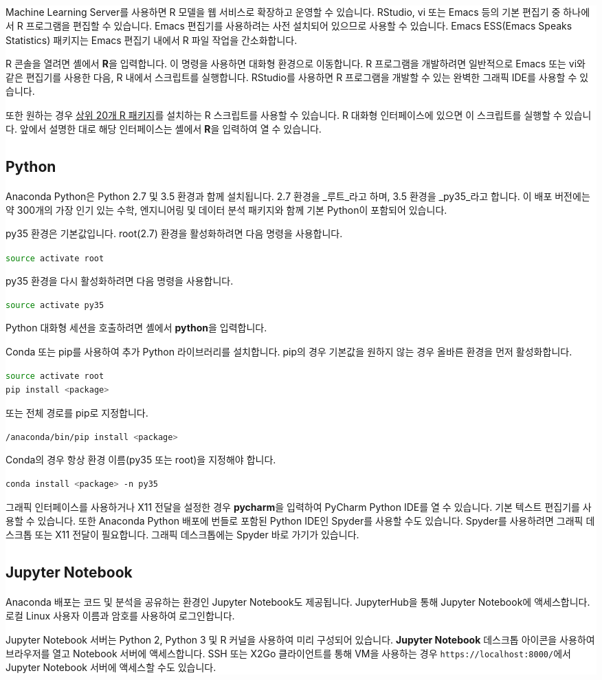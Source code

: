 Machine Learning Server를 사용하면 R 모델을 웹 서비스로 확장하고 운영할 수 있습니다. RStudio, vi 또는 Emacs 등의 기본 편집기 중 하나에서 R 프로그램을 편집할 수 있습니다. Emacs 편집기를 사용하려는 사전 설치되어 있으므로 사용할 수 있습니다. Emacs ESS(Emacs Speaks Statistics) 패키지는 Emacs 편집기 내에서 R 파일 작업을 간소화합니다.

R 콘솔을 열려면 셸에서 **R**을 입력합니다. 이 명령을 사용하면 대화형 환경으로 이동합니다. R 프로그램을 개발하려면 일반적으로 Emacs 또는 vi와 같은 편집기를 사용한 다음, R 내에서 스크립트를 실행합니다. RStudio를 사용하면 R 프로그램을 개발할 수 있는 완벽한 그래픽 IDE를 사용할 수 있습니다.

또한 원하는 경우 [상위 20개 R 패키지](https://www.kdnuggets.com/2015/06/top-20-r-packages.html)를 설치하는 R 스크립트를 사용할 수 있습니다. R 대화형 인터페이스에 있으면 이 스크립트를 실행할 수 있습니다. 앞에서 설명한 대로 해당 인터페이스는 셸에서 **R**을 입력하여 열 수 있습니다.  

## <a name="python"></a>Python

Anaconda Python은 Python 2.7 및 3.5 환경과 함께 설치됩니다. 2.7 환경을 _루트_라고 하며, 3.5 환경을 _py35_라고 합니다. 이 배포 버전에는 약 300개의 가장 인기 있는 수학, 엔지니어링 및 데이터 분석 패키지와 함께 기본 Python이 포함되어 있습니다.

py35 환경은 기본값입니다. root(2.7) 환경을 활성화하려면 다음 명령을 사용합니다.

```bash
source activate root
```

py35 환경을 다시 활성화하려면 다음 명령을 사용합니다.

```bash
source activate py35
```

Python 대화형 세션을 호출하려면 셸에서 **python**을 입력합니다. 

Conda 또는 pip를 사용하여 추가 Python 라이브러리를 설치합니다. pip의 경우 기본값을 원하지 않는 경우 올바른 환경을 먼저 활성화합니다.

```bash
source activate root
pip install <package>
```

또는 전체 경로를 pip로 지정합니다.

```bash
/anaconda/bin/pip install <package>
```

Conda의 경우 항상 환경 이름(py35 또는 root)을 지정해야 합니다.

```bash
conda install <package> -n py35
```

그래픽 인터페이스를 사용하거나 X11 전달을 설정한 경우 **pycharm**을 입력하여 PyCharm Python IDE를 열 수 있습니다. 기본 텍스트 편집기를 사용할 수 있습니다. 또한 Anaconda Python 배포에 번들로 포함된 Python IDE인 Spyder를 사용할 수도 있습니다. Spyder를 사용하려면 그래픽 데스크톱 또는 X11 전달이 필요합니다. 그래픽 데스크톱에는 Spyder 바로 가기가 있습니다.

## <a name="jupyter-notebook"></a>Jupyter Notebook

Anaconda 배포는 코드 및 분석을 공유하는 환경인 Jupyter Notebook도 제공됩니다. JupyterHub을 통해 Jupyter Notebook에 액세스합니다. 로컬 Linux 사용자 이름과 암호를 사용하여 로그인합니다.

Jupyter Notebook 서버는 Python 2, Python 3 및 R 커널을 사용하여 미리 구성되어 있습니다. **Jupyter Notebook** 데스크톱 아이콘을 사용하여 브라우저를 열고 Notebook 서버에 액세스합니다. SSH 또는 X2Go 클라이언트를 통해 VM을 사용하는 경우 `https://localhost:8000/`에서 Jupyter Notebook 서버에 액세스할 수도 있습니다.
